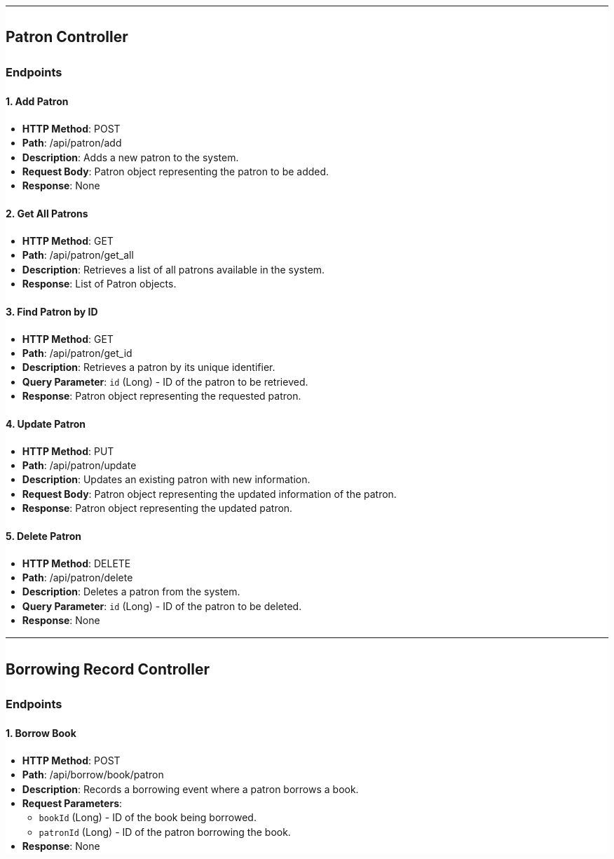 
---

## Patron Controller


### Endpoints

#### 1. Add Patron
- **HTTP Method**: POST
- **Path**: /api/patron/add
- **Description**: Adds a new patron to the system.
- **Request Body**: Patron object representing the patron to be added.
- **Response**: None

#### 2. Get All Patrons
- **HTTP Method**: GET
- **Path**: /api/patron/get_all
- **Description**: Retrieves a list of all patrons available in the system.
- **Response**: List of Patron objects.

#### 3. Find Patron by ID
- **HTTP Method**: GET
- **Path**: /api/patron/get_id
- **Description**: Retrieves a patron by its unique identifier.
- **Query Parameter**: `id` (Long) - ID of the patron to be retrieved.
- **Response**: Patron object representing the requested patron.

#### 4. Update Patron
- **HTTP Method**: PUT
- **Path**: /api/patron/update
- **Description**: Updates an existing patron with new information.
- **Request Body**: Patron object representing the updated information of the patron.
- **Response**: Patron object representing the updated patron.

#### 5. Delete Patron
- **HTTP Method**: DELETE
- **Path**: /api/patron/delete
- **Description**: Deletes a patron from the system.
- **Query Parameter**: `id` (Long) - ID of the patron to be deleted.
- **Response**: None

---

## Borrowing Record Controller


### Endpoints

#### 1. Borrow Book
- **HTTP Method**: POST
- **Path**: /api/borrow/book/patron
- **Description**: Records a borrowing event where a patron borrows a book.
- **Request Parameters**:
  - `bookId` (Long) - ID of the book being borrowed.
  - `patronId` (Long) - ID of the patron borrowing the book.
- **Response**: None
